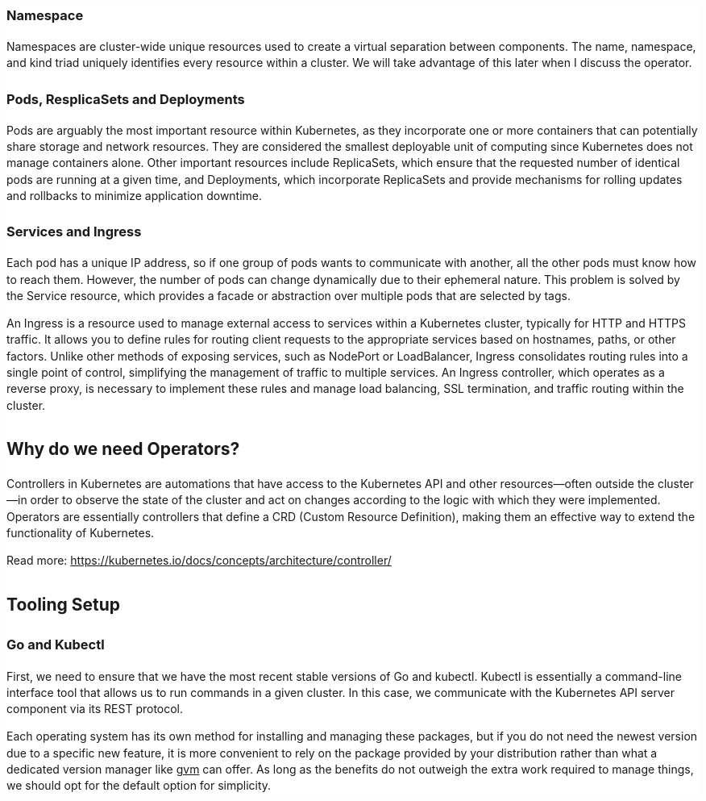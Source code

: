 ### Namespace

Namespaces are cluster-wide unique resources used to create a virtual separation between components. The name, namespace, and kind triad uniquely identifies every resource within a cluster. We will take advantage of this later when I discuss the operator.

### Pods, ResplicaSets and Deployments

Pods are arguably the most important resource within Kubernetes, as they incorporate one or more containers that can potentially share storage and network resources. They are considered the smallest deployable unit of computing since Kubernetes does not manage containers alone. Other important resources include ReplicaSets, which ensure that the requested number of identical pods are running at a given time, and Deployments, which incorporate ReplicaSets and provide mechanisms for rolling updates and rollbacks to minimize application downtime.

### Services and Ingress

Each pod has a unique IP address, so if one group of pods wants to communicate with another, all the other pods must know how to reach them. However, the number of pods can change dynamically due to their ephemeral nature. This problem is solved by the Service resource, which provides a facade or abstraction over multiple pods that are selected by tags.

An Ingress is a resource used to manage external access to services within a Kubernetes cluster, typically for HTTP and HTTPS traffic. It allows you to define rules for routing client requests to the appropriate services based on hostnames, paths, or other factors. Unlike other methods of exposing services, such as NodePort or LoadBalancer, Ingress consolidates routing rules into a single point of control, simplifying the management of traffic to multiple services. An Ingress controller, which operates as a reverse proxy, is necessary to implement these rules and manage load balancing, SSL termination, and traffic routing within the cluster.

## Why do we need Operators?

Controllers in Kubernetes are automations that have access to the Kubernetes API and other resources—often outside the cluster—in order to observe the state of the cluster and act on changes according to the logic with which they were implemented. Operators are essentially controllers that define a CRD (Custom Resource Definition), making them an effective way to extend the functionality of Kubernetes.

Read more: <https://kubernetes.io/docs/concepts/architecture/controller/>

## Tooling Setup

### Go and Kubectl

First, we need to ensure that we have the most recent stable versions of Go and kubectl. Kubectl is essentially a command-line interface tool that allows us to run commands in a given cluster. In this case, we communicate with the Kubernetes API server component via its REST protocol.

Each operating system has its own method for installing and managing these packages, but if you do not need the newest version due to a specific new feature, it is more convenient to rely on the package provided by your distribution rather than what a dedicated version manager like [gvm](https://github.com/moovweb/gvm) can offer. As long as the benefits do not outweigh the extra work required to manage things, we should opt for the default option for simplicity.
